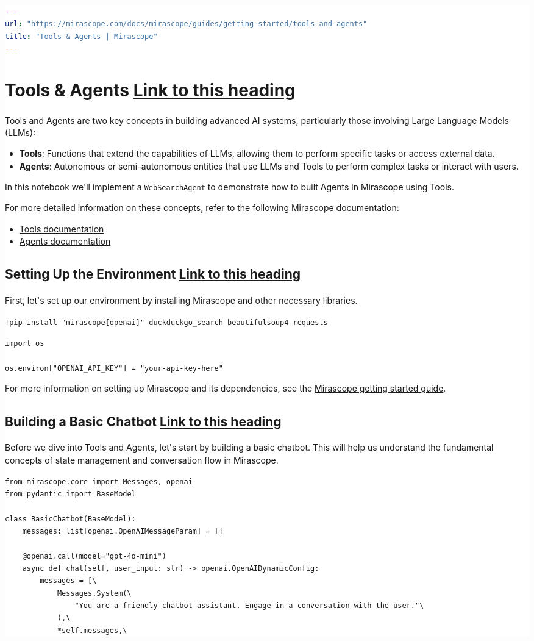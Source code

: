 ```yaml
---
url: "https://mirascope.com/docs/mirascope/guides/getting-started/tools-and-agents"
title: "Tools & Agents | Mirascope"
---
```


# Tools & Agents [Link to this heading](https://mirascope.com/docs/mirascope/guides/getting-started/tools-and-agents\#tools-agents)

Tools and Agents are two key concepts in building advanced AI systems, particularly those involving Large Language Models (LLMs):

- **Tools**: Functions that extend the capabilities of LLMs, allowing them to perform specific tasks or access external data.
- **Agents**: Autonomous or semi-autonomous entities that use LLMs and Tools to perform complex tasks or interact with users.

In this notebook we'll implement a `WebSearchAgent` to demonstrate how to built Agents in Mirascope using Tools.

For more detailed information on these concepts, refer to the following Mirascope documentation:

- [Tools documentation](https://mirascope.com/docs/mirascope/learn/tools)
- [Agents documentation](https://mirascope.com/docs/mirascope/learn/agents)

## Setting Up the Environment [Link to this heading](https://mirascope.com/docs/mirascope/guides/getting-started/tools-and-agents\#setting-up-the-environment)

First, let's set up our environment by installing Mirascope and other necessary libraries.

```
!pip install "mirascope[openai]" duckduckgo_search beautifulsoup4 requests
```

```
import os

os.environ["OPENAI_API_KEY"] = "your-api-key-here"
```

For more information on setting up Mirascope and its dependencies, see the [Mirascope getting started guide](https://mirascope.com/docs/mirascope/guides/getting-started/quickstart).

## Building a Basic Chatbot [Link to this heading](https://mirascope.com/docs/mirascope/guides/getting-started/tools-and-agents\#building-a-basic-chatbot)

Before we dive into Tools and Agents, let's start by building a basic chatbot. This will help us understand the fundamental concepts of state management and conversation flow in Mirascope.

```
from mirascope.core import Messages, openai
from pydantic import BaseModel

class BasicChatbot(BaseModel):
    messages: list[openai.OpenAIMessageParam] = []

    @openai.call(model="gpt-4o-mini")
    async def chat(self, user_input: str) -> openai.OpenAIDynamicConfig:
        messages = [\
            Messages.System(\
                "You are a friendly chatbot assistant. Engage in a conversation with the user."\
            ),\
            *self.messages,\
```